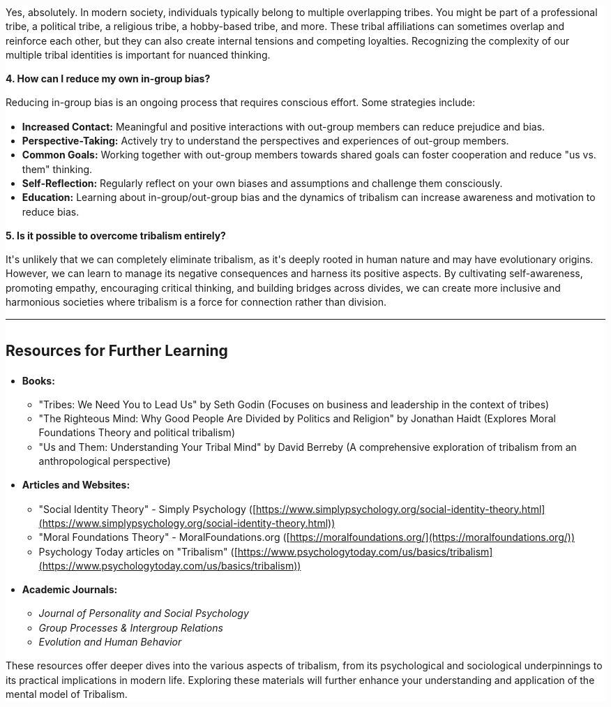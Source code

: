 Yes, absolutely.  In modern society, individuals typically belong to multiple overlapping tribes.  You might be part of a professional tribe, a political tribe, a religious tribe, a hobby-based tribe, and more.  These tribal affiliations can sometimes overlap and reinforce each other, but they can also create internal tensions and competing loyalties.  Recognizing the complexity of our multiple tribal identities is important for nuanced thinking.

**4. How can I reduce my own in-group bias?**

Reducing in-group bias is an ongoing process that requires conscious effort.  Some strategies include:

*   **Increased Contact:**  Meaningful and positive interactions with out-group members can reduce prejudice and bias.
*   **Perspective-Taking:**  Actively try to understand the perspectives and experiences of out-group members.
*   **Common Goals:**  Working together with out-group members towards shared goals can foster cooperation and reduce "us vs. them" thinking.
*   **Self-Reflection:**  Regularly reflect on your own biases and assumptions and challenge them consciously.
*   **Education:**  Learning about in-group/out-group bias and the dynamics of tribalism can increase awareness and motivation to reduce bias.

**5. Is it possible to overcome tribalism entirely?**

It's unlikely that we can completely eliminate tribalism, as it's deeply rooted in human nature and may have evolutionary origins. However, we can learn to manage its negative consequences and harness its positive aspects. By cultivating self-awareness, promoting empathy, encouraging critical thinking, and building bridges across divides, we can create more inclusive and harmonious societies where tribalism is a force for connection rather than division.

---

## Resources for Further Learning

*   **Books:**
    *   "Tribes: We Need You to Lead Us" by Seth Godin (Focuses on business and leadership in the context of tribes)
    *   "The Righteous Mind: Why Good People Are Divided by Politics and Religion" by Jonathan Haidt (Explores Moral Foundations Theory and political tribalism)
    *   "Us and Them: Understanding Your Tribal Mind" by David Berreby (A comprehensive exploration of tribalism from an anthropological perspective)

*   **Articles and Websites:**
    *   "Social Identity Theory" - Simply Psychology ([https://www.simplypsychology.org/social-identity-theory.html](https://www.simplypsychology.org/social-identity-theory.html))
    *   "Moral Foundations Theory" - MoralFoundations.org ([https://moralfoundations.org/](https://moralfoundations.org/))
    *   Psychology Today articles on "Tribalism" ([https://www.psychologytoday.com/us/basics/tribalism](https://www.psychologytoday.com/us/basics/tribalism))

*   **Academic Journals:**
    *   *Journal of Personality and Social Psychology*
    *   *Group Processes & Intergroup Relations*
    *   *Evolution and Human Behavior*

These resources offer deeper dives into the various aspects of tribalism, from its psychological and sociological underpinnings to its practical implications in modern life. Exploring these materials will further enhance your understanding and application of the mental model of Tribalism.
